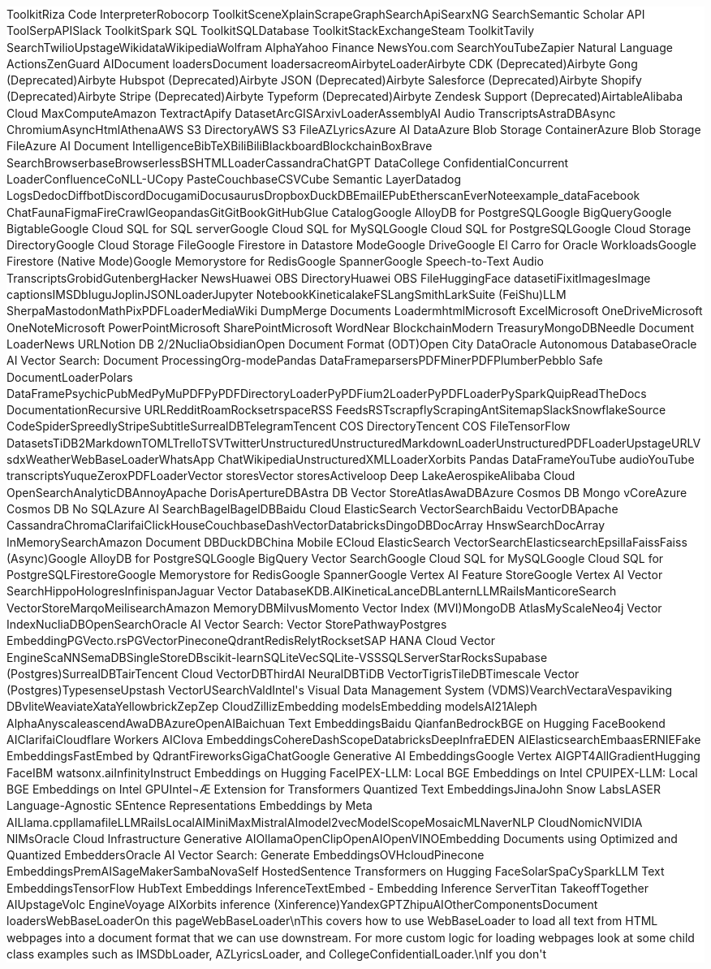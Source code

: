 ToolkitRiza Code InterpreterRobocorp ToolkitSceneXplainScrapeGraphSearchApiSearxNG SearchSemantic Scholar API ToolSerpAPISlack ToolkitSpark SQL ToolkitSQLDatabase ToolkitStackExchangeSteam ToolkitTavily SearchTwilioUpstageWikidataWikipediaWolfram AlphaYahoo Finance NewsYou.com SearchYouTubeZapier Natural Language ActionsZenGuard AIDocument loadersDocument loadersacreomAirbyteLoaderAirbyte CDK (Deprecated)Airbyte Gong (Deprecated)Airbyte Hubspot (Deprecated)Airbyte JSON (Deprecated)Airbyte Salesforce (Deprecated)Airbyte Shopify (Deprecated)Airbyte Stripe (Deprecated)Airbyte Typeform (Deprecated)Airbyte Zendesk Support (Deprecated)AirtableAlibaba Cloud MaxComputeAmazon TextractApify DatasetArcGISArxivLoaderAssemblyAI Audio TranscriptsAstraDBAsync ChromiumAsyncHtmlAthenaAWS S3 DirectoryAWS S3 FileAZLyricsAzure AI DataAzure Blob Storage ContainerAzure Blob Storage FileAzure AI Document IntelligenceBibTeXBiliBiliBlackboardBlockchainBoxBrave SearchBrowserbaseBrowserlessBSHTMLLoaderCassandraChatGPT DataCollege ConfidentialConcurrent LoaderConfluenceCoNLL-UCopy PasteCouchbaseCSVCube Semantic LayerDatadog LogsDedocDiffbotDiscordDocugamiDocusaurusDropboxDuckDBEmailEPubEtherscanEverNoteexample_dataFacebook ChatFaunaFigmaFireCrawlGeopandasGitGitBookGitHubGlue CatalogGoogle AlloyDB for PostgreSQLGoogle BigQueryGoogle BigtableGoogle Cloud SQL for SQL serverGoogle Cloud SQL for MySQLGoogle Cloud SQL for PostgreSQLGoogle Cloud Storage DirectoryGoogle Cloud Storage FileGoogle Firestore in Datastore ModeGoogle DriveGoogle El Carro for Oracle WorkloadsGoogle Firestore (Native Mode)Google Memorystore for RedisGoogle SpannerGoogle Speech-to-Text Audio TranscriptsGrobidGutenbergHacker NewsHuawei OBS DirectoryHuawei OBS FileHuggingFace datasetiFixitImagesImage captionsIMSDbIuguJoplinJSONLoaderJupyter NotebookKineticalakeFSLangSmithLarkSuite (FeiShu)LLM SherpaMastodonMathPixPDFLoaderMediaWiki DumpMerge Documents LoadermhtmlMicrosoft ExcelMicrosoft OneDriveMicrosoft OneNoteMicrosoft PowerPointMicrosoft SharePointMicrosoft WordNear BlockchainModern TreasuryMongoDBNeedle Document LoaderNews URLNotion DB 2/2NucliaObsidianOpen Document Format (ODT)Open City DataOracle Autonomous DatabaseOracle AI Vector Search: Document ProcessingOrg-modePandas DataFrameparsersPDFMinerPDFPlumberPebblo Safe DocumentLoaderPolars DataFramePsychicPubMedPyMuPDFPyPDFDirectoryLoaderPyPDFium2LoaderPyPDFLoaderPySparkQuipReadTheDocs DocumentationRecursive URLRedditRoamRocksetrspaceRSS FeedsRSTscrapflyScrapingAntSitemapSlackSnowflakeSource CodeSpiderSpreedlyStripeSubtitleSurrealDBTelegramTencent COS DirectoryTencent COS FileTensorFlow DatasetsTiDB2MarkdownTOMLTrelloTSVTwitterUnstructuredUnstructuredMarkdownLoaderUnstructuredPDFLoaderUpstageURLVsdxWeatherWebBaseLoaderWhatsApp ChatWikipediaUnstructuredXMLLoaderXorbits Pandas DataFrameYouTube audioYouTube transcriptsYuqueZeroxPDFLoaderVector storesVector storesActiveloop Deep LakeAerospikeAlibaba Cloud OpenSearchAnalyticDBAnnoyApache DorisApertureDBAstra DB Vector StoreAtlasAwaDBAzure Cosmos DB Mongo vCoreAzure Cosmos DB No SQLAzure AI SearchBagelBagelDBBaidu Cloud ElasticSearch VectorSearchBaidu VectorDBApache CassandraChromaClarifaiClickHouseCouchbaseDashVectorDatabricksDingoDBDocArray HnswSearchDocArray InMemorySearchAmazon Document DBDuckDBChina Mobile ECloud ElasticSearch VectorSearchElasticsearchEpsillaFaissFaiss (Async)Google AlloyDB for PostgreSQLGoogle BigQuery Vector SearchGoogle Cloud SQL for MySQLGoogle Cloud SQL for PostgreSQLFirestoreGoogle Memorystore for RedisGoogle SpannerGoogle Vertex AI Feature StoreGoogle Vertex AI Vector SearchHippoHologresInfinispanJaguar Vector DatabaseKDB.AIKineticaLanceDBLanternLLMRailsManticoreSearch VectorStoreMarqoMeilisearchAmazon MemoryDBMilvusMomento Vector Index (MVI)MongoDB AtlasMyScaleNeo4j Vector IndexNucliaDBOpenSearchOracle AI Vector Search: Vector StorePathwayPostgres EmbeddingPGVecto.rsPGVectorPineconeQdrantRedisRelytRocksetSAP HANA Cloud Vector EngineScaNNSemaDBSingleStoreDBscikit-learnSQLiteVecSQLite-VSSSQLServerStarRocksSupabase (Postgres)SurrealDBTairTencent Cloud VectorDBThirdAI NeuralDBTiDB VectorTigrisTileDBTimescale Vector (Postgres)TypesenseUpstash VectorUSearchValdIntel\'s Visual Data Management System (VDMS)VearchVectaraVespaviking DBvliteWeaviateXataYellowbrickZepZep CloudZillizEmbedding modelsEmbedding modelsAI21Aleph AlphaAnyscaleascendAwaDBAzureOpenAIBaichuan Text EmbeddingsBaidu QianfanBedrockBGE on Hugging FaceBookend AIClarifaiCloudflare Workers AIClova EmbeddingsCohereDashScopeDatabricksDeepInfraEDEN AIElasticsearchEmbaasERNIEFake EmbeddingsFastEmbed by QdrantFireworksGigaChatGoogle Generative AI EmbeddingsGoogle Vertex AIGPT4AllGradientHugging FaceIBM watsonx.aiInfinityInstruct Embeddings on Hugging FaceIPEX-LLM: Local BGE Embeddings on Intel CPUIPEX-LLM: Local BGE Embeddings on Intel GPUIntel¬Æ Extension for Transformers Quantized Text EmbeddingsJinaJohn Snow LabsLASER Language-Agnostic SEntence Representations Embeddings by Meta AILlama.cppllamafileLLMRailsLocalAIMiniMaxMistralAImodel2vecModelScopeMosaicMLNaverNLP CloudNomicNVIDIA NIMsOracle Cloud Infrastructure Generative AIOllamaOpenClipOpenAIOpenVINOEmbedding Documents using Optimized and Quantized EmbeddersOracle AI Vector Search: Generate EmbeddingsOVHcloudPinecone EmbeddingsPremAISageMakerSambaNovaSelf HostedSentence Transformers on Hugging FaceSolarSpaCySparkLLM Text EmbeddingsTensorFlow HubText Embeddings InferenceTextEmbed - Embedding Inference ServerTitan TakeoffTogether AIUpstageVolc EngineVoyage AIXorbits inference (Xinference)YandexGPTZhipuAIOtherComponentsDocument loadersWebBaseLoaderOn this pageWebBaseLoader\nThis covers how to use WebBaseLoader to load all text from HTML webpages into a document format that we can use downstream. For more custom logic for loading webpages look at some child class examples such as IMSDbLoader, AZLyricsLoader, and CollegeConfidentialLoader.\nIf you don\'t
